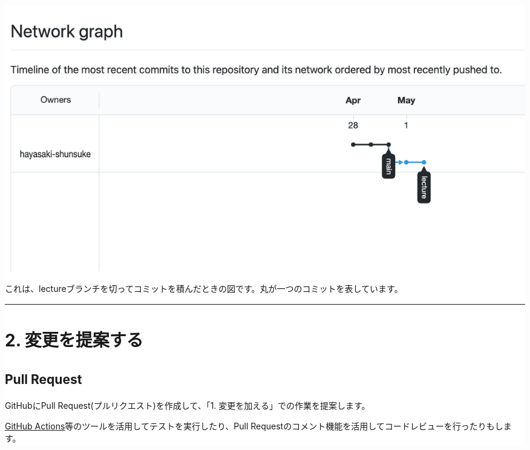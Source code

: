![bg left:40% 100%](./img/branch.png)

これは、lectureブランチを切ってコミットを積んだときの図です。丸が一つのコミットを表しています。

---

# 2. 変更を提案する
## Pull Request
GitHubにPull Request(プルリクエスト)を作成して、「1. 変更を加える」での作業を提案します。

[GitHub Actions](https://github.co.jp/features/actions)等のツールを活用してテストを実行したり、Pull Requestのコメント機能を活用してコードレビューを行ったりもします。
